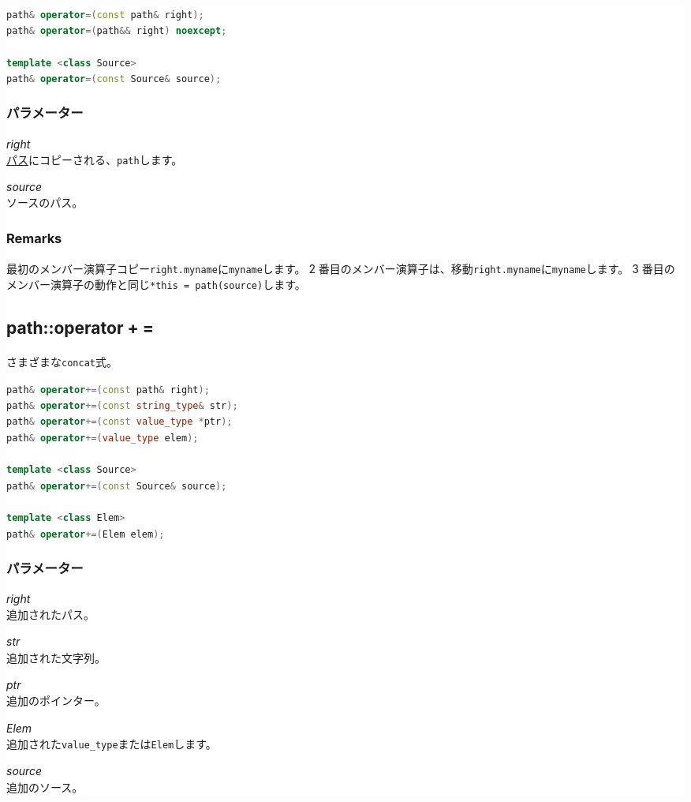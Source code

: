 ```cpp
path& operator=(const path& right);
path& operator=(path&& right) noexcept;

template <class Source>
path& operator=(const Source& source);
```

### <a name="parameters"></a>パラメーター

*right*<br/>
[パス](../standard-library/path-class.md)にコピーされる、`path`します。

*source*<br/>
ソースのパス。

### <a name="remarks"></a>Remarks

最初のメンバー演算子コピー`right.myname`に`myname`します。 2 番目のメンバー演算子は、移動`right.myname`に`myname`します。 3 番目のメンバー演算子の動作と同じ`*this = path(source)`します。

## <a name="op_add"></a> path::operator + =

さまざまな`concat`式。

```cpp
path& operator+=(const path& right);
path& operator+=(const string_type& str);
path& operator+=(const value_type *ptr);
path& operator+=(value_type elem);

template <class Source>
path& operator+=(const Source& source);

template <class Elem>
path& operator+=(Elem elem);
```

### <a name="parameters"></a>パラメーター

*right*<br/>
追加されたパス。

*str*<br/>
追加された文字列。

*ptr*<br/>
追加のポインター。

*Elem*<br/>
追加された`value_type`または`Elem`します。

*source*<br/>
追加のソース。
